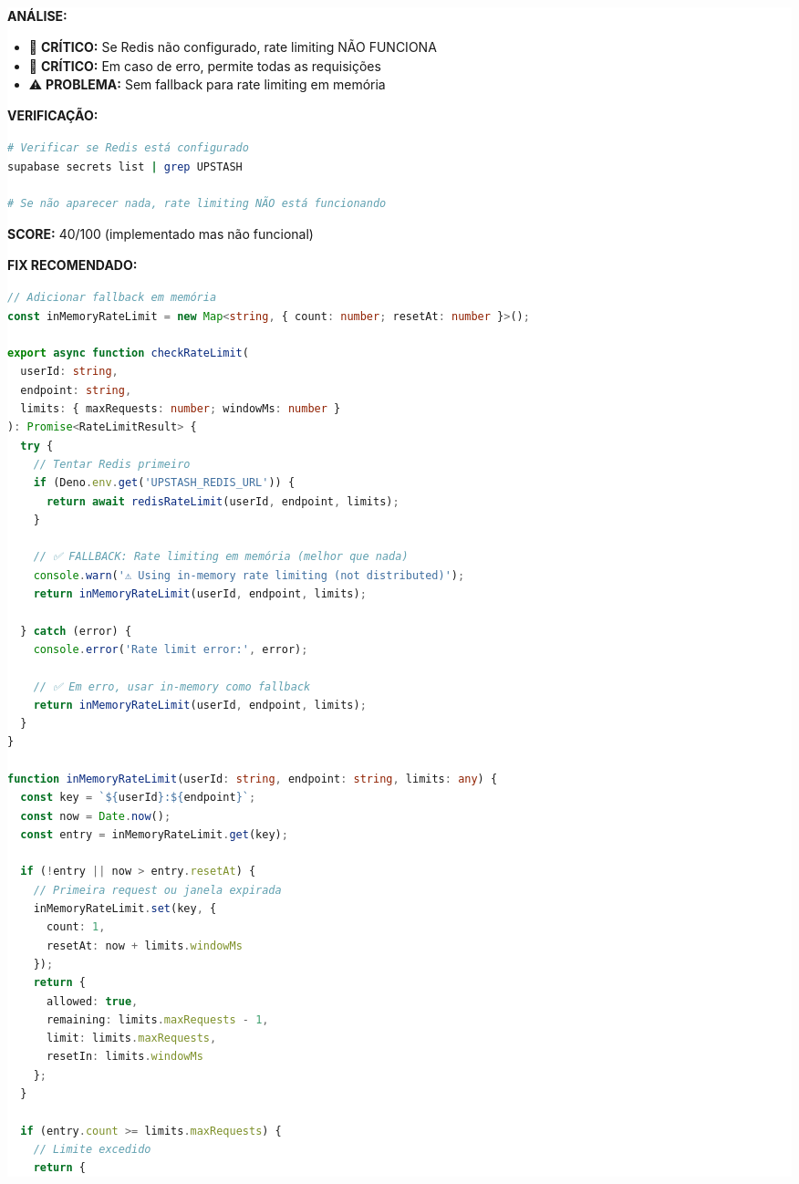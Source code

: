 **ANÁLISE:**
- 🔴 **CRÍTICO:** Se Redis não configurado, rate limiting NÃO FUNCIONA
- 🔴 **CRÍTICO:** Em caso de erro, permite todas as requisições
- ⚠️ **PROBLEMA:** Sem fallback para rate limiting em memória

**VERIFICAÇÃO:**
```bash
# Verificar se Redis está configurado
supabase secrets list | grep UPSTASH

# Se não aparecer nada, rate limiting NÃO está funcionando
```

**SCORE:** 40/100 (implementado mas não funcional)

**FIX RECOMENDADO:**
```typescript
// Adicionar fallback em memória
const inMemoryRateLimit = new Map<string, { count: number; resetAt: number }>();

export async function checkRateLimit(
  userId: string,
  endpoint: string,
  limits: { maxRequests: number; windowMs: number }
): Promise<RateLimitResult> {
  try {
    // Tentar Redis primeiro
    if (Deno.env.get('UPSTASH_REDIS_URL')) {
      return await redisRateLimit(userId, endpoint, limits);
    }
    
    // ✅ FALLBACK: Rate limiting em memória (melhor que nada)
    console.warn('⚠️ Using in-memory rate limiting (not distributed)');
    return inMemoryRateLimit(userId, endpoint, limits);
    
  } catch (error) {
    console.error('Rate limit error:', error);
    
    // ✅ Em erro, usar in-memory como fallback
    return inMemoryRateLimit(userId, endpoint, limits);
  }
}

function inMemoryRateLimit(userId: string, endpoint: string, limits: any) {
  const key = `${userId}:${endpoint}`;
  const now = Date.now();
  const entry = inMemoryRateLimit.get(key);

  if (!entry || now > entry.resetAt) {
    // Primeira request ou janela expirada
    inMemoryRateLimit.set(key, {
      count: 1,
      resetAt: now + limits.windowMs
    });
    return {
      allowed: true,
      remaining: limits.maxRequests - 1,
      limit: limits.maxRequests,
      resetIn: limits.windowMs
    };
  }

  if (entry.count >= limits.maxRequests) {
    // Limite excedido
    return {
```